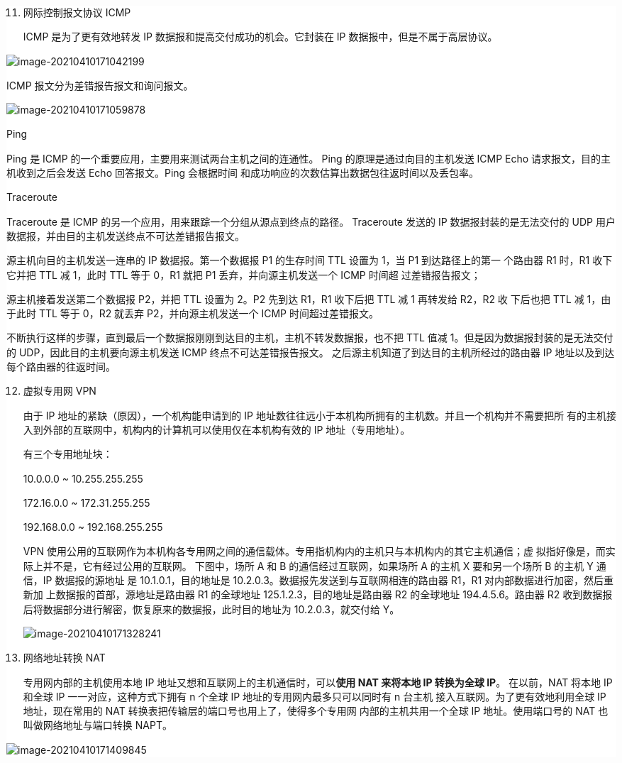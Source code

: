 

11. 网际控制报文协议 ICMP

    ICMP 是为了更有效地转发 IP 数据报和提高交付成功的机会。它封装在 IP 数据报中，但是不属于高层协议。

   ![image-20210410171042199](C:\Users\L\AppData\Roaming\Typora\typora-user-images\image-20210410171042199.png)

   ICMP 报文分为差错报告报文和询问报文。

![image-20210410171059878](C:\Users\L\AppData\Roaming\Typora\typora-user-images\image-20210410171059878.png)

Ping 

Ping 是 ICMP 的一个重要应用，主要用来测试两台主机之间的连通性。 Ping 的原理是通过向目的主机发送 ICMP Echo 请求报文，目的主机收到之后会发送 Echo 回答报文。Ping 会根据时间 和成功响应的次数估算出数据包往返时间以及丢包率。

Traceroute 

Traceroute 是 ICMP 的另一个应用，用来跟踪一个分组从源点到终点的路径。 Traceroute 发送的 IP 数据报封装的是无法交付的 UDP 用户数据报，并由目的主机发送终点不可达差错报告报文。

源主机向目的主机发送一连串的 IP 数据报。第一个数据报 P1 的生存时间 TTL 设置为 1，当 P1 到达路径上的第一 个路由器 R1 时，R1 收下它并把 TTL 减 1，此时 TTL 等于 0，R1 就把 P1 丢弃，并向源主机发送一个 ICMP 时间超 过差错报告报文； 

源主机接着发送第二个数据报 P2，并把 TTL 设置为 2。P2 先到达 R1，R1 收下后把 TTL 减 1 再转发给 R2，R2 收 下后也把 TTL 减 1，由于此时 TTL 等于 0，R2 就丢弃 P2，并向源主机发送一个 ICMP 时间超过差错报文。 

不断执行这样的步骤，直到最后一个数据报刚刚到达目的主机，主机不转发数据报，也不把 TTL 值减 1。但是因为数据报封装的是无法交付的 UDP，因此目的主机要向源主机发送 ICMP 终点不可达差错报告报文。 之后源主机知道了到达目的主机所经过的路由器 IP 地址以及到达每个路由器的往返时间。



12. 虚拟专用网 VPN

    由于 IP 地址的紧缺（原因），一个机构能申请到的 IP 地址数往往远小于本机构所拥有的主机数。并且一个机构并不需要把所 有的主机接入到外部的互联网中，机构内的计算机可以使用仅在本机构有效的 IP 地址（专用地址）。

    有三个专用地址块： 

    10.0.0.0 ~ 10.255.255.255 

    172.16.0.0 ~ 172.31.255.255 

    192.168.0.0 ~ 192.168.255.255

    VPN 使用公用的互联网作为本机构各专用网之间的通信载体。专用指机构内的主机只与本机构内的其它主机通信；虚 拟指好像是，而实际上并不是，它有经过公用的互联网。 下图中，场所 A 和 B 的通信经过互联网，如果场所 A 的主机 X 要和另一个场所 B 的主机 Y 通信，IP 数据报的源地址 是 10.1.0.1，目的地址是 10.2.0.3。数据报先发送到与互联网相连的路由器 R1，R1 对内部数据进行加密，然后重新加 上数据报的首部，源地址是路由器 R1 的全球地址 125.1.2.3，目的地址是路由器 R2 的全球地址 194.4.5.6。路由器 R2 收到数据报后将数据部分进行解密，恢复原来的数据报，此时目的地址为 10.2.0.3，就交付给 Y。

    ![image-20210410171328241](C:\Users\L\AppData\Roaming\Typora\typora-user-images\image-20210410171328241.png)

13. 网络地址转换 NAT

    专用网内部的主机使用本地 IP 地址又想和互联网上的主机通信时，可以**使用 NAT 来将本地 IP 转换为全球 IP**。 在以前，NAT 将本地 IP 和全球 IP 一一对应，这种方式下拥有 n 个全球 IP 地址的专用网内最多只可以同时有 n 台主机 接入互联网。为了更有效地利用全球 IP 地址，现在常用的 NAT 转换表把传输层的端口号也用上了，使得多个专用网 内部的主机共用一个全球 IP 地址。使用端口号的 NAT 也叫做网络地址与端口转换 NAPT。

![image-20210410171409845](C:\Users\L\AppData\Roaming\Typora\typora-user-images\image-20210410171409845.png)
